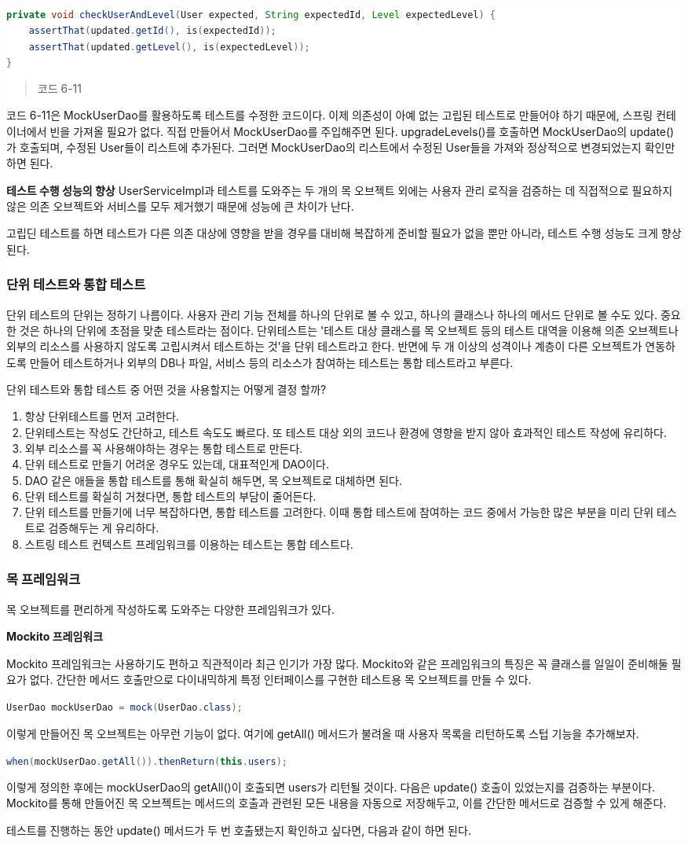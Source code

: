 ```java
private void checkUserAndLevel(User expected, String expectedId, Level expectedLevel) {
    assertThat(updated.getId(), is(expectedId));
    assertThat(updated.getLevel(), is(expectedLevel));
}
```
> 코드 6-11

코드 6-11은 MockUserDao를 활용하도록 테스트를 수정한 코드이다. 이제 의존성이 아예 없는 고립된 테스트로 만들어야 하기 때문에, 스프링 컨테이너에서 빈을 가져올 필요가 없다. 직접 만들어서 MockUserDao를 주입해주면 된다.
upgradeLevels()를 호출하면 MockUserDao의 update()가 호출되며, 수정된 User들이 리스트에 추가된다. 
그러면 MockUserDao의 리스트에서 수정된 User들을 가져와 정상적으로 변경되었는지 확인만 하면 된다.

**테스트 수행 성능의 향상**
UserServiceImpl과 테스트를 도와주는 두 개의 목 오브젝트 외에는 사용자 관리 로직을 검증하는 데 직접적으로 필요하지 않은 의존 오브젝트와 서비스를 모두 제거했기 때문에 성능에 큰 차이가 난다.

고립딘 테스트를 하면 테스트가 다른 의존 대상에 영향을 받을 경우를 대비해 복잡하게 준비할 필요가 없을 뿐만 아니라, 테스트 수행 성능도 크게 향상된다.

### 단위 테스트와 통합 테스트
단위 테스트의 단위는 정하기 나름이다. 사용자 관리 기능 전체를 하나의 단위로 볼 수 있고, 하나의 클래스나 하나의 메서드 단위로 볼 수도 있다. 중요한 것은 하나의 단위에 초점을 맞춘 테스트라는 점이다. 단위테스트는 '테스트 대상 클래스를 목 오브젝트 등의 테스트 대역을 이용해 의존 오브젝트나 외부의 리소스를 사용하지 않도록 고립시켜서 테스트하는 것'을 단위 테스트라고 한다. 반면에 두 개 이상의 성격이나 계층이 다른 오브젝트가 연동하도록 만들어 테스트하거나 외부의 DB나 파일, 서비스 등의 리소스가 참여하는 테스트는 통합 테스트라고 부른다.

단위 테스트와 통합 테스트 중 어떤 것을 사용할지는 어떻게 결정 할까?
1. 항상 단위테스트를 먼저 고려한다.
2. 단위테스트는 작성도 간단하고, 테스트 속도도 빠르다. 또 테스트 대상 외의 코드나 환경에 영향을 받지 않아 효과적인 테스트 작성에 유리하다. 
3. 외부 리소스를 꼭 사용해야하는 경우는 통합 테스트로 만든다. 
4. 단위 테스트로 만들기 어려운 경우도 있는데, 대표적인게 DAO이다.
5. DAO 같은 애들을 통합 테스트를 통해 확실히 해두면, 목 오브젝트로 대체하면 된다.
6. 단위 테스트를 확실히 거쳤다면, 통합 테스트의 부담이 줄어든다.
7. 단위 테스트를 만들기에 너무 복잡하다면, 통합 테스트를 고려한다. 이때 통합 테스트에 참여하는 코드 중에서 가능한 많은 부분을 미리 단위 테스트로 검증해두는 게 유리하다.
8. 스트링 테스트 컨텍스트 프레임워크를 이용하는 테스트는 통합 테스트다.

### 목 프레임워크
목 오브젝트를 편리하게 작성하도록 도와주는 다양한 프레임워크가 있다.

**Mockito 프레임워크**

Mockito 프레임워크는 사용하기도 편하고 직관적이라 최근 인기가 가장 많다. Mockito와 같은 프레임워크의 특징은 꼭 클래스를 일일이 준비해둘 필요가 없다. 간단한 메서드 호출만으로 다이내믹하게 특정 인터페이스를 구현한 테스트용 목 오브젝트를 만들 수 있다.

```java
UserDao mockUserDao = mock(UserDao.class);
```

이렇게 만들어진 목 오브젝트는 아무런 기능이 없다. 여기에 getAll() 메서드가 불려올 때 사용자 목록을 리턴하도록 스텁 기능을 추가해보자. 

```java
when(mockUserDao.getAll()).thenReturn(this.users);
```

이렇게 정의한 후에는 mockUserDao의 getAll()이 호출되면 users가 리턴될 것이다. 다음은 update() 호출이 있었는지를 검증하는 부분이다. Mockito를 통해 만들어진 목 오브젝트는 메서드의 호출과 관련된 모든 내용을 자동으로 저장해두고, 이를 간단한 메서드로 검증할 수 있게 해준다.

테스트를 진행하는 동안 update() 메서드가 두 번 호출됐는지 확인하고 싶다면, 다음과 같이 하면 된다.
